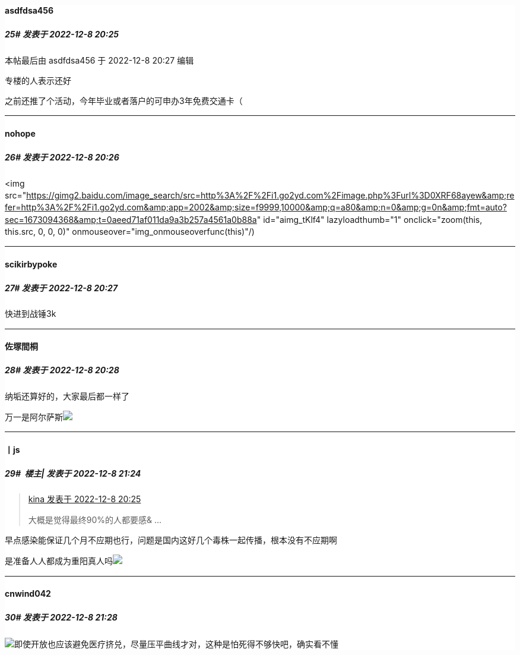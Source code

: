 ####  asdfdsa456  
##### 25#       发表于 2022-12-8 20:25

 本帖最后由 asdfdsa456 于 2022-12-8 20:27 编辑 

专楼的人表示还好  

之前还推了个活动，今年毕业或者落户的可申办3年免费交通卡（

*****

####  nohope  
##### 26#       发表于 2022-12-8 20:26

<img src="https://gimg2.baidu.com/image_search/src=http%3A%2F%2Fi1.go2yd.com%2Fimage.php%3Furl%3D0XRF68ayew&amp;refer=http%3A%2F%2Fi1.go2yd.com&amp;app=2002&amp;size=f9999,10000&amp;q=a80&amp;n=0&amp;g=0n&amp;fmt=auto?sec=1673094368&amp;t=0aeed71af011da9a3b257a4561a0b88a" id="aimg_tKlf4" lazyloadthumb="1" onclick="zoom(this, this.src, 0, 0, 0)" onmouseover="img_onmouseoverfunc(this)"/)

*****

####  scikirbypoke  
##### 27#       发表于 2022-12-8 20:27

快进到战锤3k

*****

####  佐塚間桐  
##### 28#       发表于 2022-12-8 20:28

纳垢还算好的，大家最后都一样了

万一是阿尔萨斯<img src="https://static.saraba1st.com/image/smiley/face2017/018.png" referrerpolicy="no-referrer">

*****

####  丨js  
##### 29#         楼主| 发表于 2022-12-8 21:24

<blockquote><a href="httphttps://bbs.saraba1st.com/2b/forum.php?mod=redirect&amp;goto=findpost&amp;pid=58836150&amp;ptid=2108973" target="_blank">kina 发表于 2022-12-8 20:25</a>

大概是觉得最终90%的人都要感&amp; ...</blockquote>
早点感染能保证几个月不应期也行，问题是国内这好几个毒株一起传播，根本没有不应期啊

是准备人人都成为重阳真人吗<img src="https://static.saraba1st.com/image/smiley/face2017/001.png" referrerpolicy="no-referrer">

*****

####  cnwind042  
##### 30#       发表于 2022-12-8 21:28

<img src="https://static.saraba1st.com/image/smiley/face2017/213.gif" referrerpolicy="no-referrer">即使开放也应该避免医疗挤兑，尽量压平曲线才对，这种是怕死得不够快吧，确实看不懂


